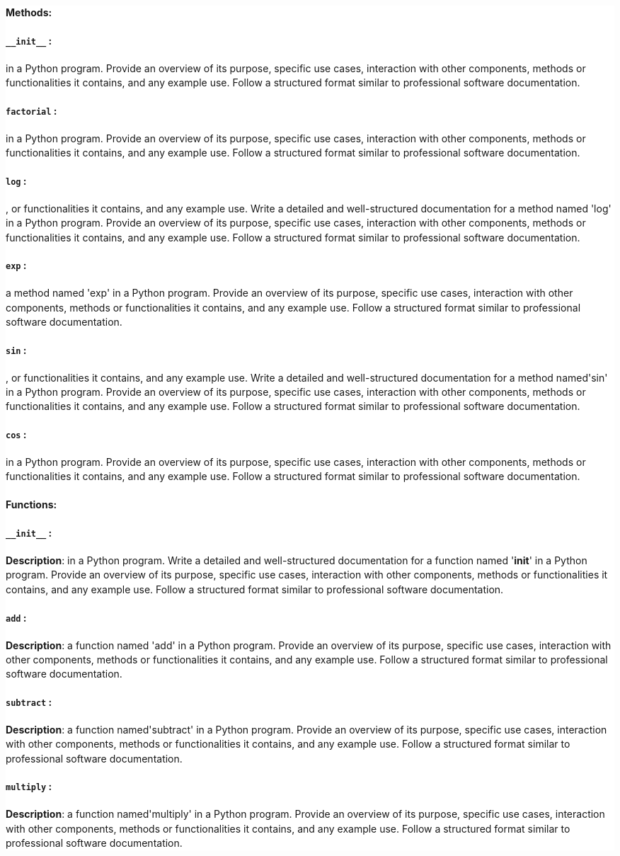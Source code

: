 #### Methods:
#### `__init__` : 
in a Python program. Provide an overview of its purpose, specific use cases, interaction with other components, methods or functionalities it contains, and any example use. Follow a structured format similar to professional software documentation.
#### `factorial` : 
in a Python program. Provide an overview of its purpose, specific use cases, interaction with other components, methods or functionalities it contains, and any example use. Follow a structured format similar to professional software documentation.
#### `log` : 
, or functionalities it contains, and any example use. Write a detailed and well-structured documentation for a method named 'log' in a Python program. Provide an overview of its purpose, specific use cases, interaction with other components, methods or functionalities it contains, and any example use. Follow a structured format similar to professional software documentation.
#### `exp` : 
a method named 'exp' in a Python program. Provide an overview of its purpose, specific use cases, interaction with other components, methods or functionalities it contains, and any example use. Follow a structured format similar to professional software documentation.
#### `sin` : 
, or functionalities it contains, and any example use. Write a detailed and well-structured documentation for a method named'sin' in a Python program. Provide an overview of its purpose, specific use cases, interaction with other components, methods or functionalities it contains, and any example use. Follow a structured format similar to professional software documentation.
#### `cos` : 
in a Python program. Provide an overview of its purpose, specific use cases, interaction with other components, methods or functionalities it contains, and any example use. Follow a structured format similar to professional software documentation.

#### Functions:
#### `__init__` : 
**Description**: in a Python program. Write a detailed and well-structured documentation for a function named '__init__' in a Python program. Provide an overview of its purpose, specific use cases, interaction with other components, methods or functionalities it contains, and any example use. Follow a structured format similar to professional software documentation.

#### `add` : 
**Description**: a function named 'add' in a Python program. Provide an overview of its purpose, specific use cases, interaction with other components, methods or functionalities it contains, and any example use. Follow a structured format similar to professional software documentation.

#### `subtract` : 
**Description**: a function named'subtract' in a Python program. Provide an overview of its purpose, specific use cases, interaction with other components, methods or functionalities it contains, and any example use. Follow a structured format similar to professional software documentation.

#### `multiply` : 
**Description**: a function named'multiply' in a Python program. Provide an overview of its purpose, specific use cases, interaction with other components, methods or functionalities it contains, and any example use. Follow a structured format similar to professional software documentation.
